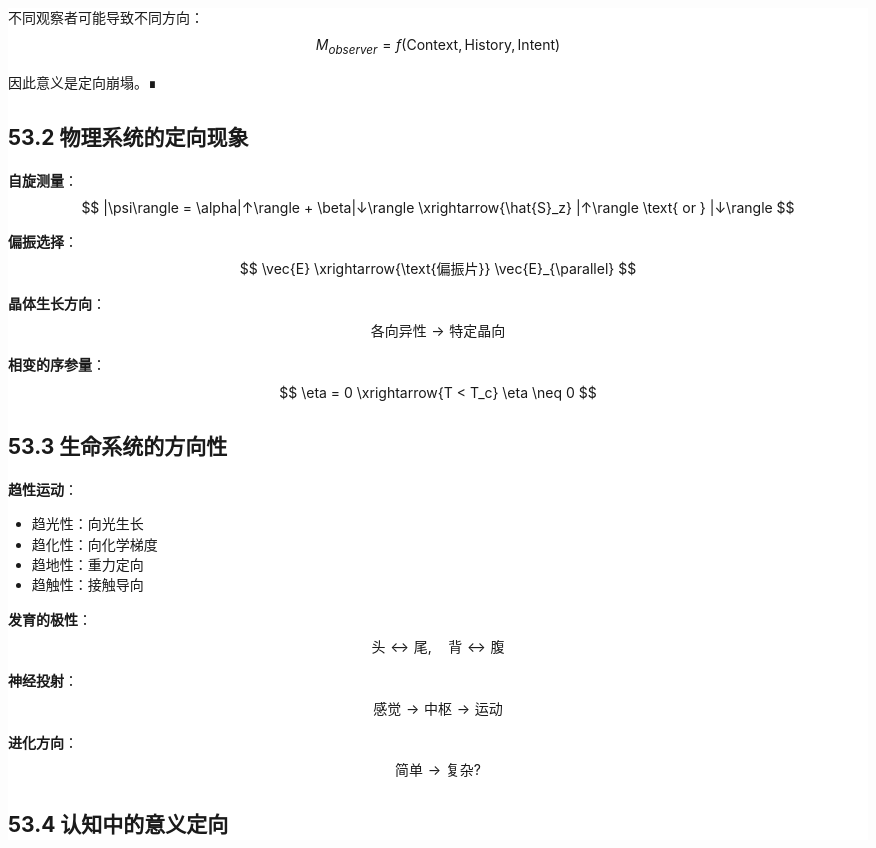 不同观察者可能导致不同方向：
$$
M_{observer} = f(\text{Context}, \text{History}, \text{Intent})
$$

因此意义是定向崩塌。∎

## 53.2 物理系统的定向现象

**自旋测量**：
$$
|\psi\rangle = \alpha|↑\rangle + \beta|↓\rangle \xrightarrow{\hat{S}_z} |↑\rangle \text{ or } |↓\rangle
$$

**偏振选择**：
$$
\vec{E} \xrightarrow{\text{偏振片}} \vec{E}_{\parallel}
$$

**晶体生长方向**：
$$
\text{各向异性} \rightarrow \text{特定晶向}
$$

**相变的序参量**：
$$
\eta = 0 \xrightarrow{T < T_c} \eta \neq 0
$$

## 53.3 生命系统的方向性

**趋性运动**：
- 趋光性：向光生长
- 趋化性：向化学梯度
- 趋地性：重力定向
- 趋触性：接触导向

**发育的极性**：
$$
\text{头} \leftrightarrow \text{尾}, \quad \text{背} \leftrightarrow \text{腹}
$$

**神经投射**：
$$
\text{感觉} \rightarrow \text{中枢} \rightarrow \text{运动}
$$

**进化方向**：
$$
\text{简单} \rightarrow \text{复杂}?
$$

## 53.4 认知中的意义定向
